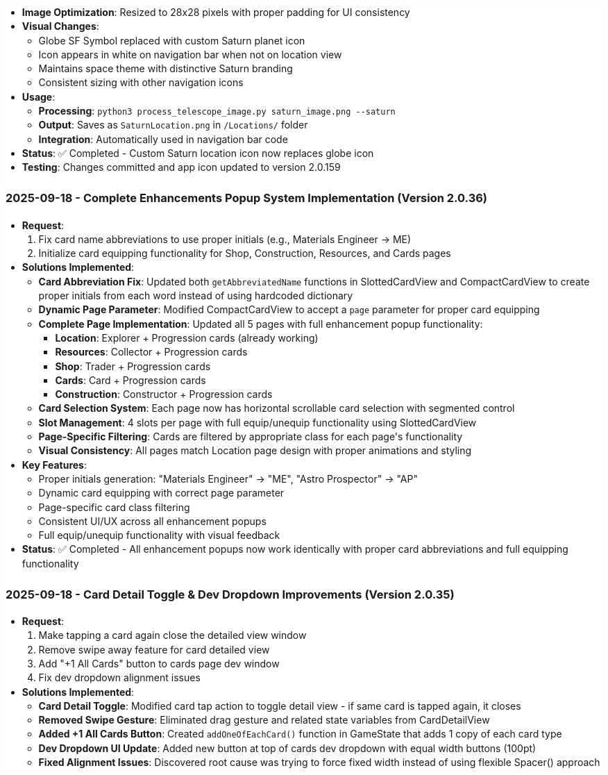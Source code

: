   - **Image Optimization**: Resized to 28x28 pixels with proper padding for UI consistency
- **Visual Changes**:
  - Globe SF Symbol replaced with custom Saturn planet icon
  - Icon appears in white on navigation bar when not on location view
  - Maintains space theme with distinctive Saturn branding
  - Consistent sizing with other navigation icons
- **Usage**:
  - **Processing**: `python3 process_telescope_image.py saturn_image.png --saturn`
  - **Output**: Saves as `SaturnLocation.png` in `/Locations/` folder
  - **Integration**: Automatically used in navigation bar code
- **Status**: ✅ Completed - Custom Saturn location icon now replaces globe icon
- **Testing**: Changes committed and app icon updated to version 2.0.159

### 2025-09-18 - Complete Enhancements Popup System Implementation (Version 2.0.36)
- **Request**: 
  1. Fix card name abbreviations to use proper initials (e.g., Materials Engineer -> ME)
  2. Initialize card equipping functionality for Shop, Construction, Resources, and Cards pages
- **Solutions Implemented**:
  - **Card Abbreviation Fix**: Updated both `getAbbreviatedName` functions in SlottedCardView and CompactCardView to create proper initials from each word instead of using hardcoded dictionary
  - **Dynamic Page Parameter**: Modified CompactCardView to accept a `page` parameter for proper card equipping
  - **Complete Page Implementation**: Updated all 5 pages with full enhancement popup functionality:
    * **Location**: Explorer + Progression cards (already working)
    * **Resources**: Collector + Progression cards
    * **Shop**: Trader + Progression cards  
    * **Cards**: Card + Progression cards
    * **Construction**: Constructor + Progression cards
  - **Card Selection System**: Each page now has horizontal scrollable card selection with segmented control
  - **Slot Management**: 4 slots per page with full equip/unequip functionality using SlottedCardView
  - **Page-Specific Filtering**: Cards are filtered by appropriate class for each page's functionality
  - **Visual Consistency**: All pages match Location page design with proper animations and styling
- **Key Features**:
  - Proper initials generation: "Materials Engineer" → "ME", "Astro Prospector" → "AP"
  - Dynamic card equipping with correct page parameter
  - Page-specific card class filtering
  - Consistent UI/UX across all enhancement popups
  - Full equip/unequip functionality with visual feedback
- **Status**: ✅ Completed - All enhancement popups now work identically with proper card abbreviations and full equipping functionality

### 2025-09-18 - Card Detail Toggle & Dev Dropdown Improvements (Version 2.0.35)
- **Request**: 
  1. Make tapping a card again close the detailed view window
  2. Remove swipe away feature for card detailed view
  3. Add "+1 All Cards" button to cards page dev window
  4. Fix dev dropdown alignment issues
- **Solutions Implemented**:
  - **Card Detail Toggle**: Modified card tap action to toggle detail view - if same card is tapped again, it closes
  - **Removed Swipe Gesture**: Eliminated drag gesture and related state variables from CardDetailView
  - **Added +1 All Cards Button**: Created `addOneOfEachCard()` function in GameState that adds 1 copy of each card type
  - **Dev Dropdown UI Update**: Added new button at top of cards dev dropdown with equal width buttons (100pt)
  - **Fixed Alignment Issues**: Discovered root cause was trying to force fixed width instead of using flexible Spacer() approach